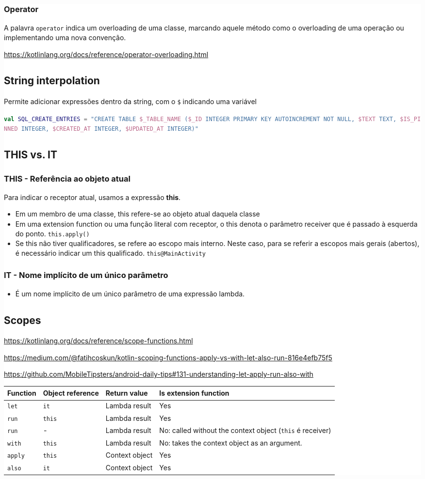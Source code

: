 

### Operator

A palavra `operator` indica um overloading de uma classe, marcando aquele método como o overloading de uma operação ou implementando uma nova convenção.

https://kotlinlang.org/docs/reference/operator-overloading.html



## String interpolation

Permite adicionar expressões dentro da string, com o `$` indicando uma variável

```kotlin
val SQL_CREATE_ENTRIES = "CREATE TABLE $_TABLE_NAME ($_ID INTEGER PRIMARY KEY AUTOINCREMENT NOT NULL, $TEXT TEXT, $IS_PINNED INTEGER, $CREATED_AT INTEGER, $UPDATED_AT INTEGER)"
```

## THIS vs. IT

### THIS - Referência ao objeto atual

Para indicar o receptor atual, usamos a expressão **this**.

- Em um membro de uma classe, this refere-se ao objeto atual daquela classe
- Em uma extension function ou uma função literal com receptor, o this denota o parâmetro receiver que é passado à esquerda do ponto. `this.apply()` 
- Se this não tiver qualificadores, se refere ao escopo mais interno. Neste caso, para se referir a escopos mais gerais (abertos), é necessário indicar um this qualificado. `this@MainActivity`

### IT - Nome implícito de um único parâmetro

- É um nome implícito de um único parâmetro de uma expressão lambda.

## Scopes

https://kotlinlang.org/docs/reference/scope-functions.html

https://medium.com/@fatihcoskun/kotlin-scoping-functions-apply-vs-with-let-also-run-816e4efb75f5

https://github.com/MobileTipsters/android-daily-tips#131-understanding-let-apply-run-also-with

| Function | Object reference | Return value   | Is extension function                                     |
| :------- | :--------------- | :------------- | :-------------------------------------------------------- |
| `let`    | `it`             | Lambda result  | Yes                                                       |
| `run`    | `this`           | Lambda result  | Yes                                                       |
| `run`    | -                | Lambda result  | No: called without the context object (`this` é receiver) |
| `with`   | `this`           | Lambda result  | No: takes the context object as an argument.              |
| `apply`  | `this`           | Context object | Yes                                                       |
| `also`   | `it`             | Context object | Yes                                                       |
